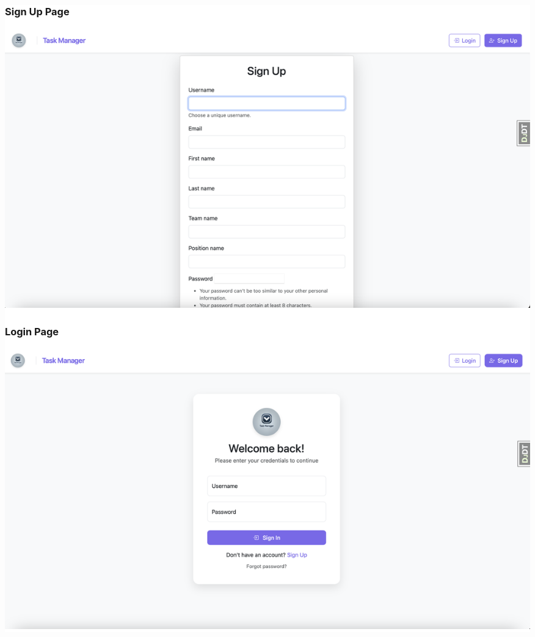 ### Sign Up Page
![Sign Up Page](screenshots/signup.png)

### Login Page
![Login Page](screenshots/login.png)

